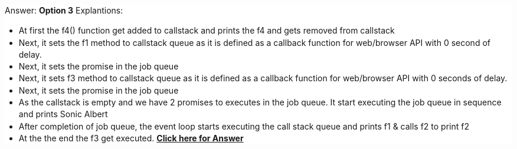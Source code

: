Answer: **Option 3**
Explantions:

- At first the f4() function get added to callstack and prints the f4 and gets removed from callstack
- Next, it sets the f1 method to callstack queue as it is defined as a callback function for web/browser API with 0 second of delay.
- Next, it sets the promise in the job queue
- Next, it sets f3 method to callstack queue as it is defined as a callback function for web/browser API with 0 seconds of delay.
- Next, it sets the promise in the job queue
- As the callstack is empty and we have 2 promises to executes in the job queue. It start executing the job queue in sequence and prints Sonic Albert
- After completion of job queue, the event loop starts executing the call stack queue and prints f1 & calls f2 to print f2
- At the the end the f3 get executed.
  **[Click here for Answer](https://github.com/atapas/promise-interview-ready/blob/main/src/tasks/answers.md#8-guess-the-output)**
